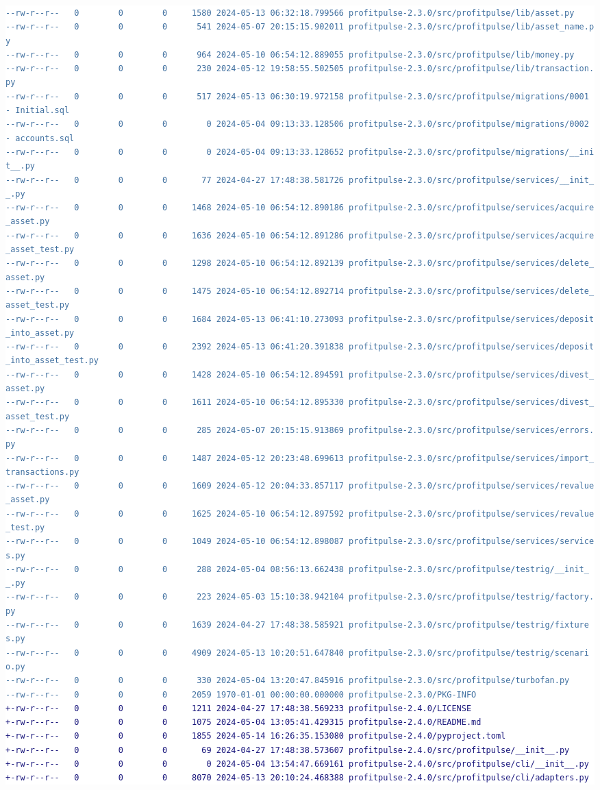 ```diff
--rw-r--r--   0        0        0     1580 2024-05-13 06:32:18.799566 profitpulse-2.3.0/src/profitpulse/lib/asset.py
--rw-r--r--   0        0        0      541 2024-05-07 20:15:15.902011 profitpulse-2.3.0/src/profitpulse/lib/asset_name.py
--rw-r--r--   0        0        0      964 2024-05-10 06:54:12.889055 profitpulse-2.3.0/src/profitpulse/lib/money.py
--rw-r--r--   0        0        0      230 2024-05-12 19:58:55.502505 profitpulse-2.3.0/src/profitpulse/lib/transaction.py
--rw-r--r--   0        0        0      517 2024-05-13 06:30:19.972158 profitpulse-2.3.0/src/profitpulse/migrations/0001 - Initial.sql
--rw-r--r--   0        0        0        0 2024-05-04 09:13:33.128506 profitpulse-2.3.0/src/profitpulse/migrations/0002 - accounts.sql
--rw-r--r--   0        0        0        0 2024-05-04 09:13:33.128652 profitpulse-2.3.0/src/profitpulse/migrations/__init__.py
--rw-r--r--   0        0        0       77 2024-04-27 17:48:38.581726 profitpulse-2.3.0/src/profitpulse/services/__init__.py
--rw-r--r--   0        0        0     1468 2024-05-10 06:54:12.890186 profitpulse-2.3.0/src/profitpulse/services/acquire_asset.py
--rw-r--r--   0        0        0     1636 2024-05-10 06:54:12.891286 profitpulse-2.3.0/src/profitpulse/services/acquire_asset_test.py
--rw-r--r--   0        0        0     1298 2024-05-10 06:54:12.892139 profitpulse-2.3.0/src/profitpulse/services/delete_asset.py
--rw-r--r--   0        0        0     1475 2024-05-10 06:54:12.892714 profitpulse-2.3.0/src/profitpulse/services/delete_asset_test.py
--rw-r--r--   0        0        0     1684 2024-05-13 06:41:10.273093 profitpulse-2.3.0/src/profitpulse/services/deposit_into_asset.py
--rw-r--r--   0        0        0     2392 2024-05-13 06:41:20.391838 profitpulse-2.3.0/src/profitpulse/services/deposit_into_asset_test.py
--rw-r--r--   0        0        0     1428 2024-05-10 06:54:12.894591 profitpulse-2.3.0/src/profitpulse/services/divest_asset.py
--rw-r--r--   0        0        0     1611 2024-05-10 06:54:12.895330 profitpulse-2.3.0/src/profitpulse/services/divest_asset_test.py
--rw-r--r--   0        0        0      285 2024-05-07 20:15:15.913869 profitpulse-2.3.0/src/profitpulse/services/errors.py
--rw-r--r--   0        0        0     1487 2024-05-12 20:23:48.699613 profitpulse-2.3.0/src/profitpulse/services/import_transactions.py
--rw-r--r--   0        0        0     1609 2024-05-12 20:04:33.857117 profitpulse-2.3.0/src/profitpulse/services/revalue_asset.py
--rw-r--r--   0        0        0     1625 2024-05-10 06:54:12.897592 profitpulse-2.3.0/src/profitpulse/services/revalue_test.py
--rw-r--r--   0        0        0     1049 2024-05-10 06:54:12.898087 profitpulse-2.3.0/src/profitpulse/services/services.py
--rw-r--r--   0        0        0      288 2024-05-04 08:56:13.662438 profitpulse-2.3.0/src/profitpulse/testrig/__init__.py
--rw-r--r--   0        0        0      223 2024-05-03 15:10:38.942104 profitpulse-2.3.0/src/profitpulse/testrig/factory.py
--rw-r--r--   0        0        0     1639 2024-04-27 17:48:38.585921 profitpulse-2.3.0/src/profitpulse/testrig/fixtures.py
--rw-r--r--   0        0        0     4909 2024-05-13 10:20:51.647840 profitpulse-2.3.0/src/profitpulse/testrig/scenario.py
--rw-r--r--   0        0        0      330 2024-05-04 13:20:47.845916 profitpulse-2.3.0/src/profitpulse/turbofan.py
--rw-r--r--   0        0        0     2059 1970-01-01 00:00:00.000000 profitpulse-2.3.0/PKG-INFO
+-rw-r--r--   0        0        0     1211 2024-04-27 17:48:38.569233 profitpulse-2.4.0/LICENSE
+-rw-r--r--   0        0        0     1075 2024-05-04 13:05:41.429315 profitpulse-2.4.0/README.md
+-rw-r--r--   0        0        0     1855 2024-05-14 16:26:35.153080 profitpulse-2.4.0/pyproject.toml
+-rw-r--r--   0        0        0       69 2024-04-27 17:48:38.573607 profitpulse-2.4.0/src/profitpulse/__init__.py
+-rw-r--r--   0        0        0        0 2024-05-04 13:54:47.669161 profitpulse-2.4.0/src/profitpulse/cli/__init__.py
+-rw-r--r--   0        0        0     8070 2024-05-13 20:10:24.468388 profitpulse-2.4.0/src/profitpulse/cli/adapters.py
```